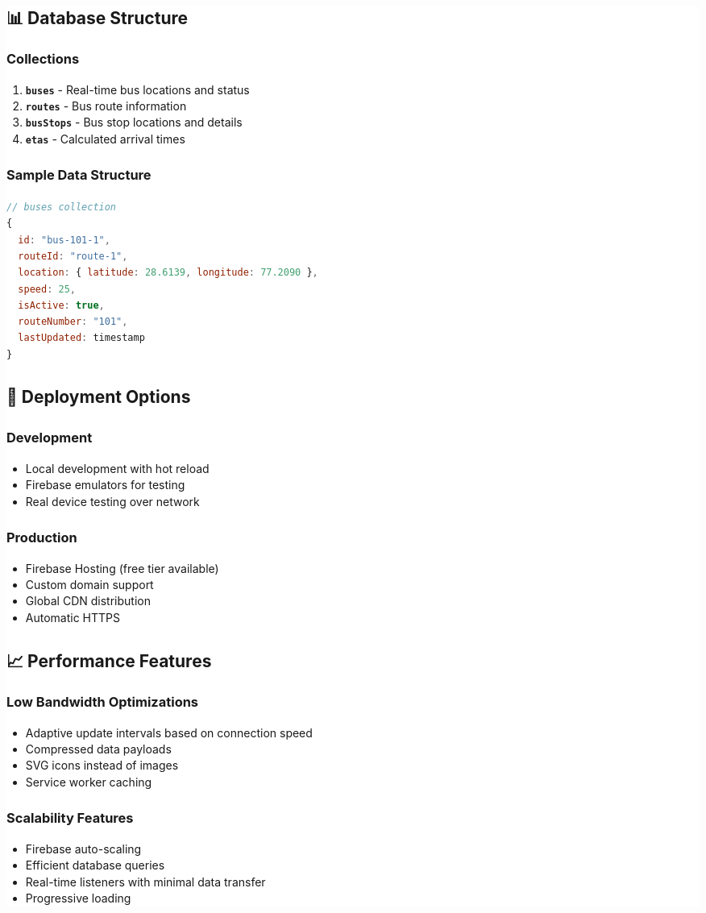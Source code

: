 ## 📊 Database Structure

### Collections
1. **`buses`** - Real-time bus locations and status
2. **`routes`** - Bus route information
3. **`busStops`** - Bus stop locations and details
4. **`etas`** - Calculated arrival times

### Sample Data Structure
```javascript
// buses collection
{
  id: "bus-101-1",
  routeId: "route-1",
  location: { latitude: 28.6139, longitude: 77.2090 },
  speed: 25,
  isActive: true,
  routeNumber: "101",
  lastUpdated: timestamp
}
```

## 🔧 Deployment Options

### Development
- Local development with hot reload
- Firebase emulators for testing
- Real device testing over network

### Production
- Firebase Hosting (free tier available)
- Custom domain support
- Global CDN distribution
- Automatic HTTPS

## 📈 Performance Features

### Low Bandwidth Optimizations
- Adaptive update intervals based on connection speed
- Compressed data payloads
- SVG icons instead of images
- Service worker caching

### Scalability Features
- Firebase auto-scaling
- Efficient database queries
- Real-time listeners with minimal data transfer
- Progressive loading
